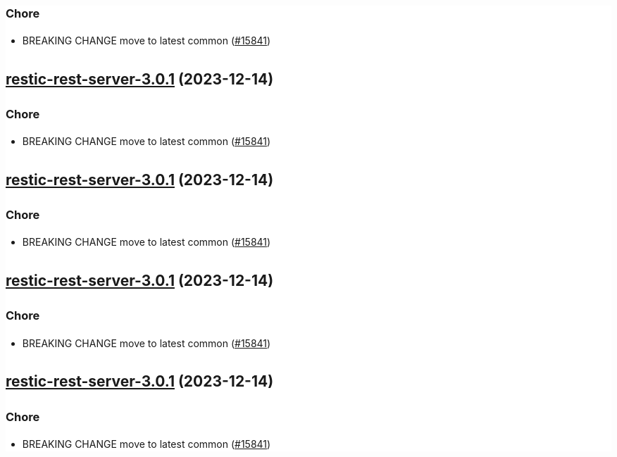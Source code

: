 ### Chore

- BREAKING CHANGE move to latest common ([#15841](https://github.com/truecharts/charts/issues/15841))
  
  


## [restic-rest-server-3.0.1](https://github.com/truecharts/charts/compare/restic-rest-server-2.0.14...restic-rest-server-3.0.1) (2023-12-14)

### Chore

- BREAKING CHANGE move to latest common ([#15841](https://github.com/truecharts/charts/issues/15841))
  
  


## [restic-rest-server-3.0.1](https://github.com/truecharts/charts/compare/restic-rest-server-2.0.14...restic-rest-server-3.0.1) (2023-12-14)

### Chore

- BREAKING CHANGE move to latest common ([#15841](https://github.com/truecharts/charts/issues/15841))
  
  


## [restic-rest-server-3.0.1](https://github.com/truecharts/charts/compare/restic-rest-server-2.0.14...restic-rest-server-3.0.1) (2023-12-14)

### Chore

- BREAKING CHANGE move to latest common ([#15841](https://github.com/truecharts/charts/issues/15841))
  
  


## [restic-rest-server-3.0.1](https://github.com/truecharts/charts/compare/restic-rest-server-2.0.14...restic-rest-server-3.0.1) (2023-12-14)

### Chore

- BREAKING CHANGE move to latest common ([#15841](https://github.com/truecharts/charts/issues/15841))
  
  

